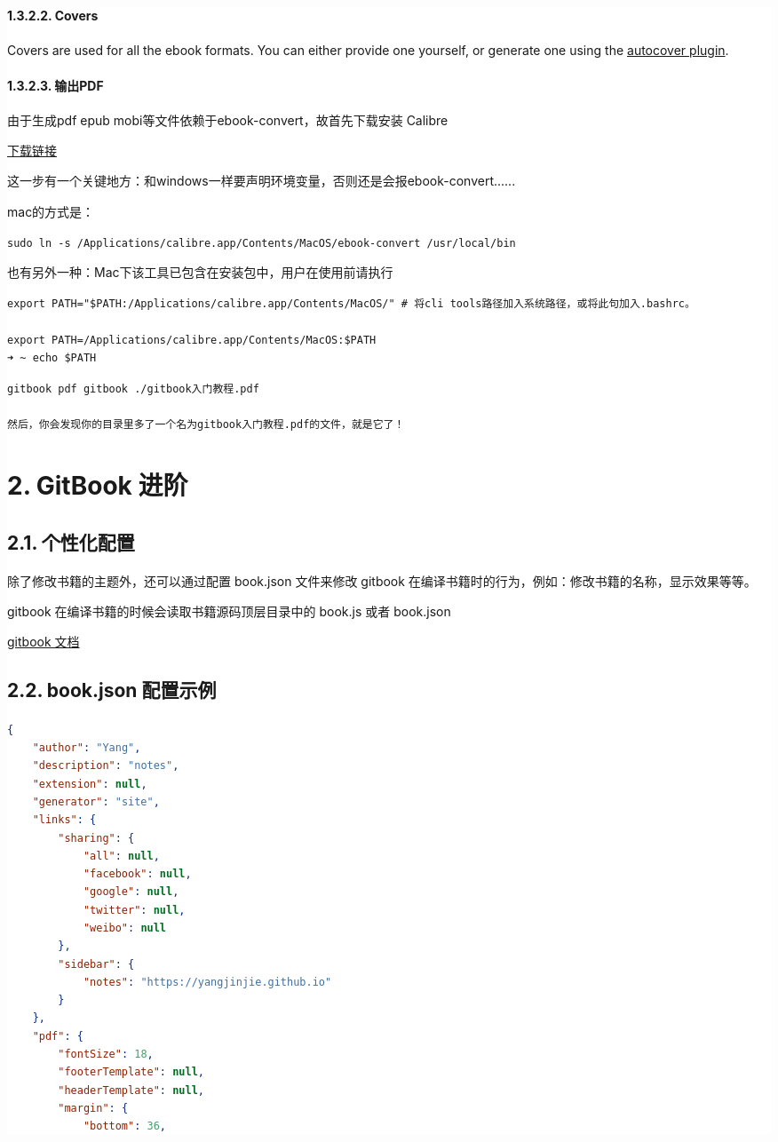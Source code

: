#### 1.3.2.2. Covers

Covers are used for all the ebook formats. You can either provide one yourself, or generate one using the [autocover plugin](https://plugins.gitbook.com/plugin/autocover).

#### 1.3.2.3. 输出PDF

由于生成pdf epub mobi等文件依赖于ebook-convert，故首先下载安装 Calibre

[下载链接](http://calibre-ebook.com/download)

这一步有一个关键地方：和windows一样要声明环境变量，否则还是会报ebook-convert......

mac的方式是：

    sudo ln -s /Applications/calibre.app/Contents/MacOS/ebook-convert /usr/local/bin

也有另外一种：Mac下该工具已包含在安装包中，用户在使用前请执行

```shell
export PATH="$PATH:/Applications/calibre.app/Contents/MacOS/" # 将cli tools路径加入系统路径，或将此句加入.bashrc。

export PATH=/Applications/calibre.app/Contents/MacOS:$PATH
➜ ~ echo $PATH
```

```shell
gitbook pdf gitbook ./gitbook入门教程.pdf

然后，你会发现你的目录里多了一个名为gitbook入门教程.pdf的文件，就是它了！
```

# 2. GitBook 进阶

## 2.1. 个性化配置

除了修改书籍的主题外，还可以通过配置 book.json 文件来修改 gitbook 在编译书籍时的行为，例如：修改书籍的名称，显示效果等等。

gitbook 在编译书籍的时候会读取书籍源码顶层目录中的 book.js 或者 book.json

[gitbook 文档](https://github.com/GitbookIO/gitbook)

## 2.2. book.json 配置示例

```json
{
    "author": "Yang",
    "description": "notes",
    "extension": null,
    "generator": "site",
    "links": {
        "sharing": {
            "all": null,
            "facebook": null,
            "google": null,
            "twitter": null,
            "weibo": null
        },
        "sidebar": {
            "notes": "https://yangjinjie.github.io"
        }
    },
    "pdf": {
        "fontSize": 18,
        "footerTemplate": null,
        "headerTemplate": null,
        "margin": {
            "bottom": 36,
```